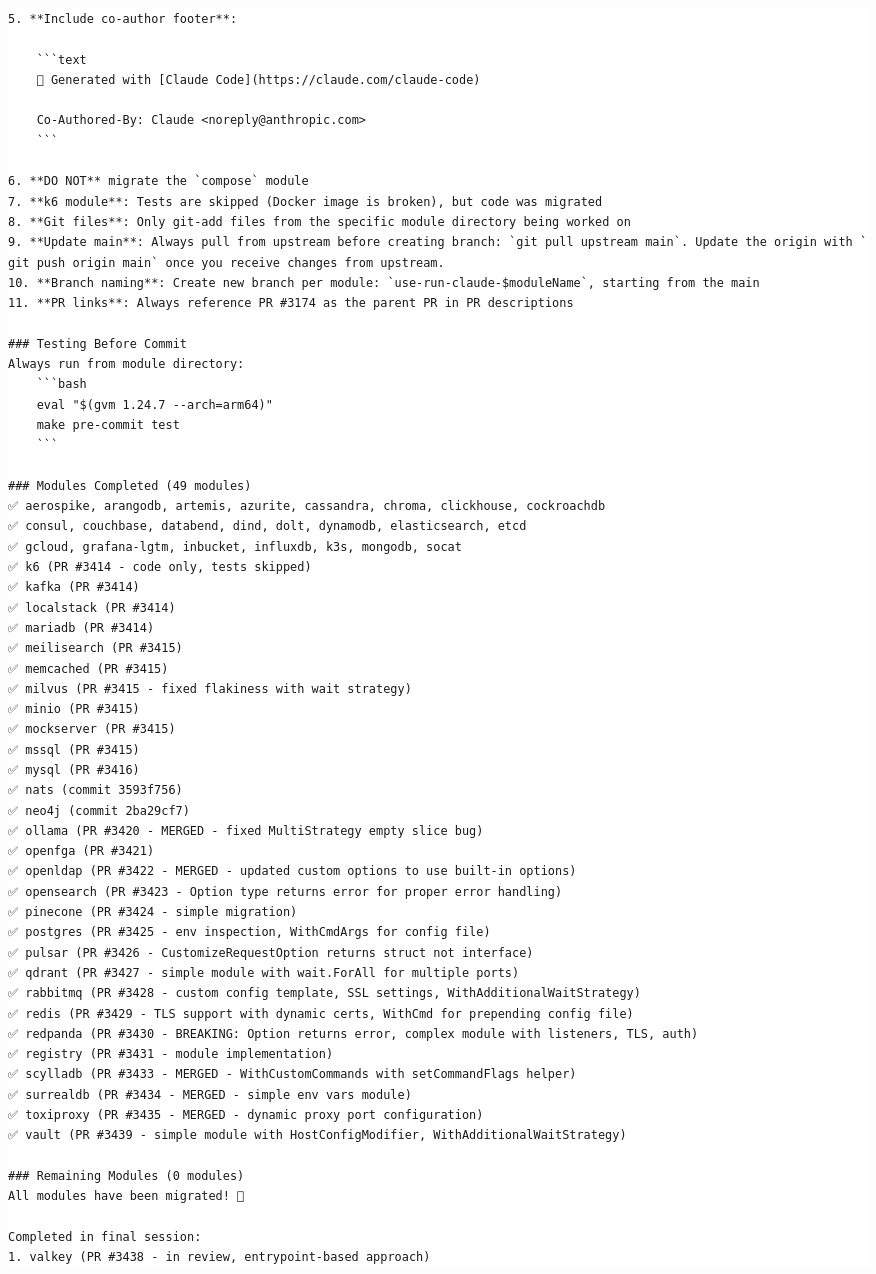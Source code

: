 ```text
5. **Include co-author footer**:

    ```text
    🤖 Generated with [Claude Code](https://claude.com/claude-code)

    Co-Authored-By: Claude <noreply@anthropic.com>
    ```

6. **DO NOT** migrate the `compose` module
7. **k6 module**: Tests are skipped (Docker image is broken), but code was migrated
8. **Git files**: Only git-add files from the specific module directory being worked on
9. **Update main**: Always pull from upstream before creating branch: `git pull upstream main`. Update the origin with `git push origin main` once you receive changes from upstream.
10. **Branch naming**: Create new branch per module: `use-run-claude-$moduleName`, starting from the main
11. **PR links**: Always reference PR #3174 as the parent PR in PR descriptions

### Testing Before Commit
Always run from module directory:
    ```bash
    eval "$(gvm 1.24.7 --arch=arm64)"
    make pre-commit test
    ```

### Modules Completed (49 modules)
✅ aerospike, arangodb, artemis, azurite, cassandra, chroma, clickhouse, cockroachdb
✅ consul, couchbase, databend, dind, dolt, dynamodb, elasticsearch, etcd
✅ gcloud, grafana-lgtm, inbucket, influxdb, k3s, mongodb, socat
✅ k6 (PR #3414 - code only, tests skipped)
✅ kafka (PR #3414)
✅ localstack (PR #3414)
✅ mariadb (PR #3414)
✅ meilisearch (PR #3415)
✅ memcached (PR #3415)
✅ milvus (PR #3415 - fixed flakiness with wait strategy)
✅ minio (PR #3415)
✅ mockserver (PR #3415)
✅ mssql (PR #3415)
✅ mysql (PR #3416)
✅ nats (commit 3593f756)
✅ neo4j (commit 2ba29cf7)
✅ ollama (PR #3420 - MERGED - fixed MultiStrategy empty slice bug)
✅ openfga (PR #3421)
✅ openldap (PR #3422 - MERGED - updated custom options to use built-in options)
✅ opensearch (PR #3423 - Option type returns error for proper error handling)
✅ pinecone (PR #3424 - simple migration)
✅ postgres (PR #3425 - env inspection, WithCmdArgs for config file)
✅ pulsar (PR #3426 - CustomizeRequestOption returns struct not interface)
✅ qdrant (PR #3427 - simple module with wait.ForAll for multiple ports)
✅ rabbitmq (PR #3428 - custom config template, SSL settings, WithAdditionalWaitStrategy)
✅ redis (PR #3429 - TLS support with dynamic certs, WithCmd for prepending config file)
✅ redpanda (PR #3430 - BREAKING: Option returns error, complex module with listeners, TLS, auth)
✅ registry (PR #3431 - module implementation)
✅ scylladb (PR #3433 - MERGED - WithCustomCommands with setCommandFlags helper)
✅ surrealdb (PR #3434 - MERGED - simple env vars module)
✅ toxiproxy (PR #3435 - MERGED - dynamic proxy port configuration)
✅ vault (PR #3439 - simple module with HostConfigModifier, WithAdditionalWaitStrategy)

### Remaining Modules (0 modules)
All modules have been migrated! 🎉

Completed in final session:
1. valkey (PR #3438 - in review, entrypoint-based approach)
```